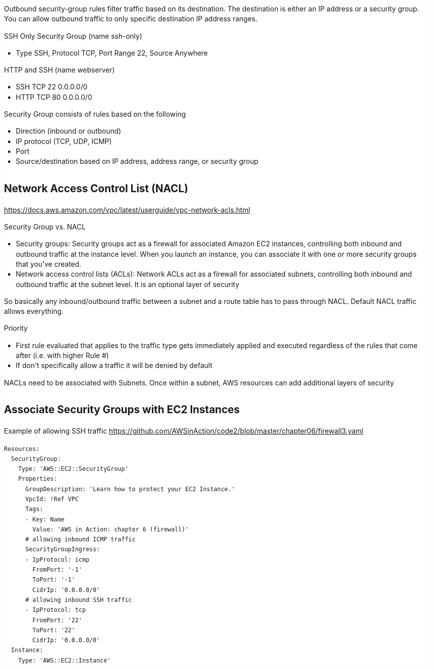 Outbound security-group rules filter traffic based on its destination. The destination
is either an IP address or a security group. You can allow outbound traffic to only specific
destination IP address ranges.

SSH Only Security Group (name ssh-only)
- Type SSH, Protocol TCP, Port Range 22, Source Anywhere 

HTTP and SSH (name webserver)
- SSH TCP 22 0.0.0.0/0
- HTTP TCP 80 0.0.0.0/0 

Security Group consists of rules based on the following
- Direction (inbound or outbound)
- IP protocol (TCP, UDP, ICMP)
- Port
- Source/destination based on IP address, address range, or security group


## Network Access Control List (NACL)
https://docs.aws.amazon.com/vpc/latest/userguide/vpc-network-acls.html

Security Group vs. NACL
- Security groups: Security groups act as a firewall for associated Amazon EC2 instances, controlling both inbound and outbound traffic at the instance level. When you launch an instance, you can associate it with one or more security groups that you've created.
- Network access control lists (ACLs): Network ACLs act as a firewall for associated subnets, controlling both inbound and outbound traffic at the subnet level. It is an optional layer of security

So basically any inbound/outbound traffic between a subnet and a route table has to pass through NACL. Default NACL traffic allows everything. 

Priority
- First rule evaluated that applies to the traffic type gets immediately applied and executed regardless of the rules that come after (i.e. with higher Rule #)
- If don't specifically allow a traffic it will be denied by default 

NACLs need to be associated with Subnets. Once within a subnet, AWS resources can add additional layers of security 


## Associate Security Groups with EC2 Instances
Example of allowing SSH traffic
https://github.com/AWSinAction/code2/blob/master/chapter06/firewall3.yaml

```
Resources:
  SecurityGroup:
    Type: 'AWS::EC2::SecurityGroup'
    Properties:
      GroupDescription: 'Learn how to protect your EC2 Instance.'
      VpcId: !Ref VPC
      Tags:
      - Key: Name
        Value: 'AWS in Action: chapter 6 (firewall)'
      # allowing inbound ICMP traffic
      SecurityGroupIngress:
      - IpProtocol: icmp
        FromPort: '-1'
        ToPort: '-1'
        CidrIp: '0.0.0.0/0'
      # allowing inbound SSH traffic
      - IpProtocol: tcp
        FromPort: '22'
        ToPort: '22'
        CidrIp: '0.0.0.0/0'
  Instance:
    Type: 'AWS::EC2::Instance'
```